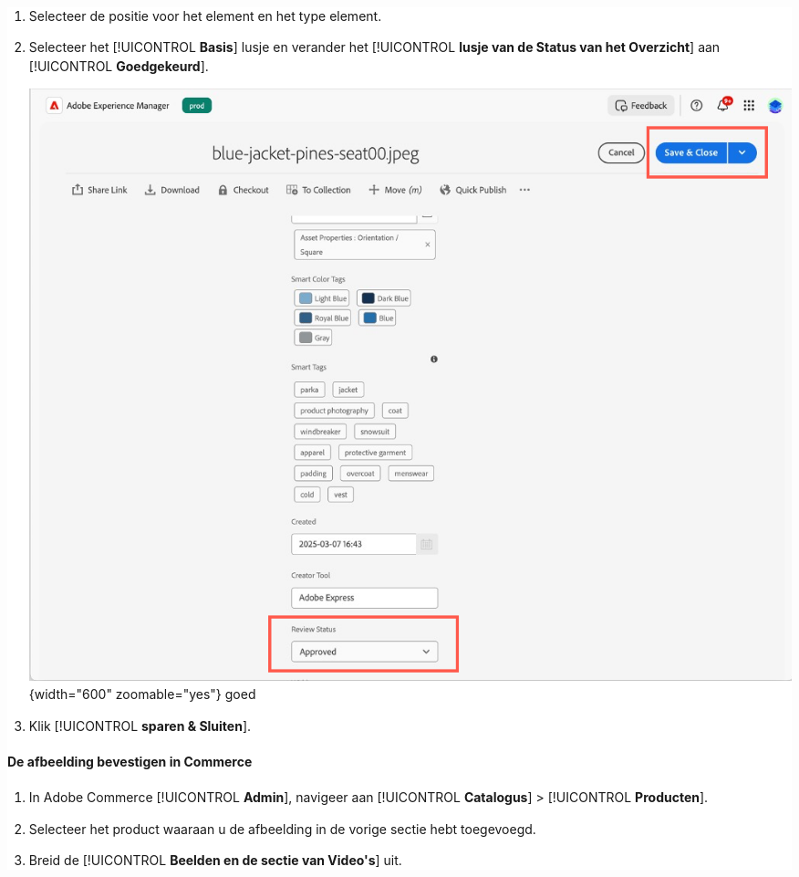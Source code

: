1. Selecteer de positie voor het element en het type element.

1. Selecteer het [!UICONTROL **Basis**] lusje en verander het [!UICONTROL **lusje van de Status van het Overzicht**] aan [!UICONTROL **Goedgekeurd**].

   ![ keurt activa ](./assets/approve-asset.png){width="600" zoomable="yes"} goed

1. Klik [!UICONTROL **sparen &amp; Sluiten**].

#### De afbeelding bevestigen in Commerce

1. In Adobe Commerce [!UICONTROL **Admin**], navigeer aan [!UICONTROL **Catalogus**] > [!UICONTROL **Producten**].

1. Selecteer het product waaraan u de afbeelding in de vorige sectie hebt toegevoegd.

1. Breid de [!UICONTROL **Beelden en de sectie van Video&#39;s**] uit.
